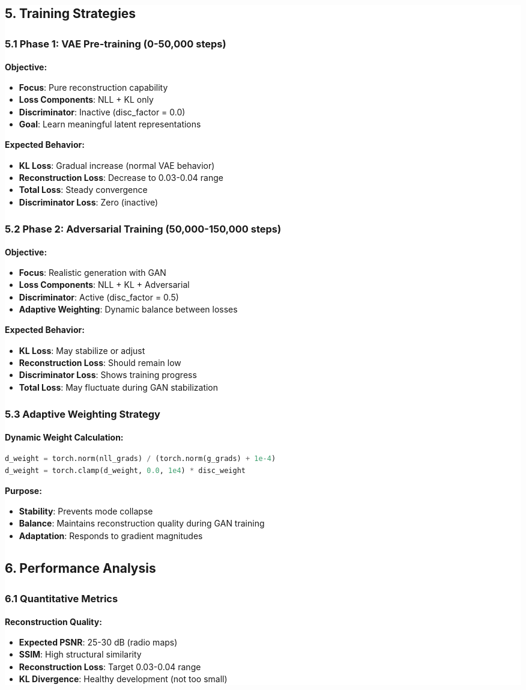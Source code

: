 ## 5. Training Strategies

### 5.1 Phase 1: VAE Pre-training (0-50,000 steps)

**Objective:**
- **Focus**: Pure reconstruction capability
- **Loss Components**: NLL + KL only
- **Discriminator**: Inactive (disc_factor = 0.0)
- **Goal**: Learn meaningful latent representations

**Expected Behavior:**
- **KL Loss**: Gradual increase (normal VAE behavior)
- **Reconstruction Loss**: Decrease to 0.03-0.04 range
- **Total Loss**: Steady convergence
- **Discriminator Loss**: Zero (inactive)

### 5.2 Phase 2: Adversarial Training (50,000-150,000 steps)

**Objective:**
- **Focus**: Realistic generation with GAN
- **Loss Components**: NLL + KL + Adversarial
- **Discriminator**: Active (disc_factor = 0.5)
- **Adaptive Weighting**: Dynamic balance between losses

**Expected Behavior:**
- **KL Loss**: May stabilize or adjust
- **Reconstruction Loss**: Should remain low
- **Discriminator Loss**: Shows training progress
- **Total Loss**: May fluctuate during GAN stabilization

### 5.3 Adaptive Weighting Strategy

**Dynamic Weight Calculation:**
```python
d_weight = torch.norm(nll_grads) / (torch.norm(g_grads) + 1e-4)
d_weight = torch.clamp(d_weight, 0.0, 1e4) * disc_weight
```

**Purpose:**
- **Stability**: Prevents mode collapse
- **Balance**: Maintains reconstruction quality during GAN training
- **Adaptation**: Responds to gradient magnitudes

## 6. Performance Analysis

### 6.1 Quantitative Metrics

**Reconstruction Quality:**
- **Expected PSNR**: 25-30 dB (radio maps)
- **SSIM**: High structural similarity
- **Reconstruction Loss**: Target 0.03-0.04 range
- **KL Divergence**: Healthy development (not too small)

